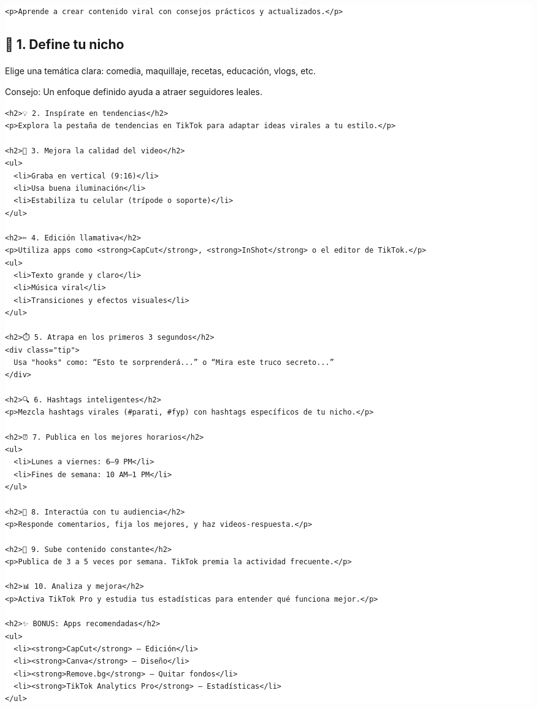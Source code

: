     <p>Aprende a crear contenido viral con consejos prácticos y actualizados.</p>
  </header>

  <section>
    <h2>🎯 1. Define tu nicho</h2>
    <p>Elige una temática clara: comedia, maquillaje, recetas, educación, vlogs, etc.</p>
    <div class="tip">Consejo: Un enfoque definido ayuda a atraer seguidores leales.</div>

    <h2>💡 2. Inspírate en tendencias</h2>
    <p>Explora la pestaña de tendencias en TikTok para adaptar ideas virales a tu estilo.</p>

    <h2>🎥 3. Mejora la calidad del video</h2>
    <ul>
      <li>Graba en vertical (9:16)</li>
      <li>Usa buena iluminación</li>
      <li>Estabiliza tu celular (trípode o soporte)</li>
    </ul>

    <h2>✂️ 4. Edición llamativa</h2>
    <p>Utiliza apps como <strong>CapCut</strong>, <strong>InShot</strong> o el editor de TikTok.</p>
    <ul>
      <li>Texto grande y claro</li>
      <li>Música viral</li>
      <li>Transiciones y efectos visuales</li>
    </ul>

    <h2>⏱️ 5. Atrapa en los primeros 3 segundos</h2>
    <div class="tip">
      Usa "hooks" como: “Esto te sorprenderá...” o “Mira este truco secreto...”
    </div>

    <h2>🔍 6. Hashtags inteligentes</h2>
    <p>Mezcla hashtags virales (#parati, #fyp) con hashtags específicos de tu nicho.</p>

    <h2>⏰ 7. Publica en los mejores horarios</h2>
    <ul>
      <li>Lunes a viernes: 6–9 PM</li>
      <li>Fines de semana: 10 AM–1 PM</li>
    </ul>

    <h2>💬 8. Interactúa con tu audiencia</h2>
    <p>Responde comentarios, fija los mejores, y haz videos-respuesta.</p>

    <h2>🔁 9. Sube contenido constante</h2>
    <p>Publica de 3 a 5 veces por semana. TikTok premia la actividad frecuente.</p>

    <h2>📊 10. Analiza y mejora</h2>
    <p>Activa TikTok Pro y estudia tus estadísticas para entender qué funciona mejor.</p>

    <h2>✨ BONUS: Apps recomendadas</h2>
    <ul>
      <li><strong>CapCut</strong> – Edición</li>
      <li><strong>Canva</strong> – Diseño</li>
      <li><strong>Remove.bg</strong> – Quitar fondos</li>
      <li><strong>TikTok Analytics Pro</strong> – Estadísticas</li>
    </ul>
